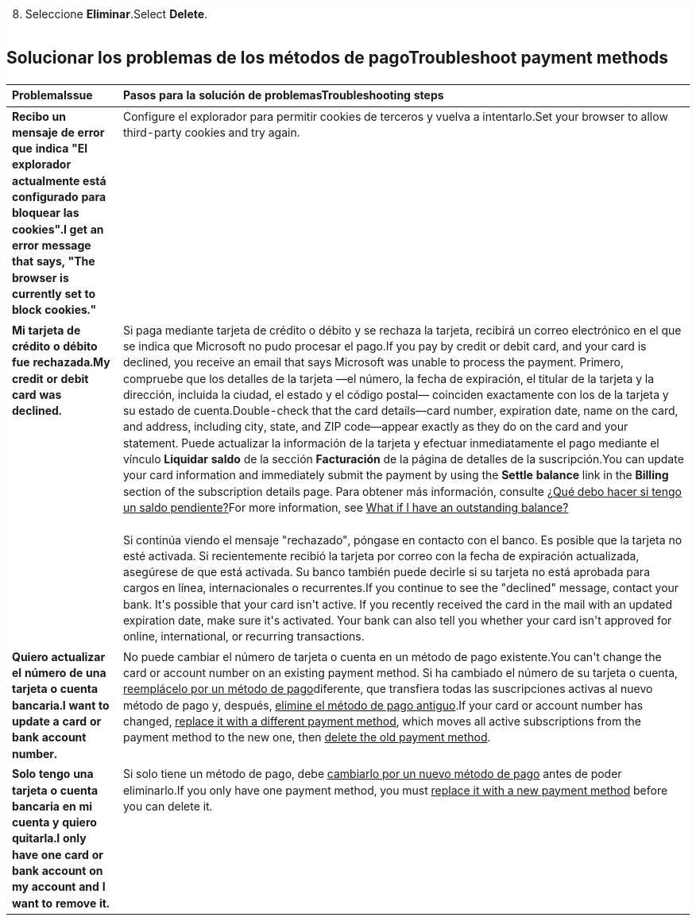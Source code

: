 8. <span data-ttu-id="061a2-180">Seleccione **Eliminar**.</span><span class="sxs-lookup"><span data-stu-id="061a2-180">Select **Delete**.</span></span>

## <a name="troubleshoot-payment-methods"></a><span data-ttu-id="061a2-181">Solucionar los problemas de los métodos de pago</span><span class="sxs-lookup"><span data-stu-id="061a2-181">Troubleshoot payment methods</span></span>

| <span data-ttu-id="061a2-182">Problema</span><span class="sxs-lookup"><span data-stu-id="061a2-182">Issue</span></span> | <span data-ttu-id="061a2-183">Pasos para la solución de problemas</span><span class="sxs-lookup"><span data-stu-id="061a2-183">Troubleshooting steps</span></span> |
|:----------|:-----|
|<span data-ttu-id="061a2-184">**Recibo un mensaje de error que indica "El explorador actualmente está configurado para bloquear las cookies".**</span><span class="sxs-lookup"><span data-stu-id="061a2-184">**I get an error message that says, "The browser is currently set to block cookies."**</span></span> |<span data-ttu-id="061a2-185">Configure el explorador para permitir cookies de terceros y vuelva a intentarlo.</span><span class="sxs-lookup"><span data-stu-id="061a2-185">Set your browser to allow third-party cookies and try again.</span></span> |
|<span data-ttu-id="061a2-186">**Mi tarjeta de crédito o débito fue rechazada.**</span><span class="sxs-lookup"><span data-stu-id="061a2-186">**My credit or debit card was declined.**</span></span> |<span data-ttu-id="061a2-187">Si paga mediante tarjeta de crédito o débito y se rechaza la tarjeta, recibirá un correo electrónico en el que se indica que Microsoft no pudo procesar el pago.</span><span class="sxs-lookup"><span data-stu-id="061a2-187">If you pay by credit or debit card, and your card is declined, you receive an email that says Microsoft was unable to process the payment.</span></span> <span data-ttu-id="061a2-188">Primero, compruebe que los detalles de la tarjeta &mdash;el número, la fecha de expiración, el titular de la tarjeta y la dirección, incluida la ciudad, el estado y el código postal&mdash; coinciden exactamente con los de la tarjeta y su estado de cuenta.</span><span class="sxs-lookup"><span data-stu-id="061a2-188">Double-check that the card details&mdash;card number, expiration date, name on the card, and address, including city, state, and ZIP code&mdash;appear exactly as they do on the card and your statement.</span></span> <span data-ttu-id="061a2-189">Puede actualizar la información de la tarjeta y efectuar inmediatamente el pago mediante el vínculo **Liquidar saldo** de la sección **Facturación** de la página de detalles de la suscripción.</span><span class="sxs-lookup"><span data-stu-id="061a2-189">You can update your card information and immediately submit the payment by using the **Settle balance** link in the **Billing** section of the subscription details page.</span></span> <span data-ttu-id="061a2-190">Para obtener más información, consulte [¿Qué debo hacer si tengo un saldo pendiente?](pay-for-your-subscription.md#what-if-i-have-an-outstanding-balance)</span><span class="sxs-lookup"><span data-stu-id="061a2-190">For more information, see [What if I have an outstanding balance?](pay-for-your-subscription.md#what-if-i-have-an-outstanding-balance)</span></span>  <br/><br/>  <span data-ttu-id="061a2-p119">Si continúa viendo el mensaje "rechazado", póngase en contacto con el banco. Es posible que la tarjeta no esté activada. Si recientemente recibió la tarjeta por correo con la fecha de expiración actualizada, asegúrese de que está activada. Su banco también puede decirle si su tarjeta no está aprobada para cargos en línea, internacionales o recurrentes.</span><span class="sxs-lookup"><span data-stu-id="061a2-p119">If you continue to see the "declined" message, contact your bank. It's possible that your card isn't active. If you recently received the card in the mail with an updated expiration date, make sure it's activated. Your bank can also tell you whether your card isn't approved for online, international, or recurring transactions.</span></span> |
|<span data-ttu-id="061a2-195">**Quiero actualizar el número de una tarjeta o cuenta bancaria.**</span><span class="sxs-lookup"><span data-stu-id="061a2-195">**I want to update a card or bank account number.**</span></span> |<span data-ttu-id="061a2-196">No puede cambiar el número de tarjeta o cuenta en un método de pago existente.</span><span class="sxs-lookup"><span data-stu-id="061a2-196">You can't change the card or account number on an existing payment method.</span></span> <span data-ttu-id="061a2-197">Si ha cambiado el número de su tarjeta o cuenta, [reemplácelo por un método de pago](#replace-a-payment-method)diferente, que transfiera todas las suscripciones activas al nuevo método de pago y, después, [elimine el método de pago antiguo](#delete-a-payment-method-with-no-subscriptions-or-billing-profiles-attached).</span><span class="sxs-lookup"><span data-stu-id="061a2-197">If your card or account number has changed, [replace it with a different payment method](#replace-a-payment-method), which moves all active subscriptions from the payment method to the new one, then [delete the old payment method](#delete-a-payment-method-with-no-subscriptions-or-billing-profiles-attached).</span></span> |
|<span data-ttu-id="061a2-198">**Solo tengo una tarjeta o cuenta bancaria en mi cuenta y quiero quitarla.**</span><span class="sxs-lookup"><span data-stu-id="061a2-198">**I only have one card or bank account on my account and I want to remove it.**</span></span> |<span data-ttu-id="061a2-199">Si solo tiene un método de pago, debe [cambiarlo por un nuevo método de pago](#replace-a-payment-method) antes de poder eliminarlo.</span><span class="sxs-lookup"><span data-stu-id="061a2-199">If you only have one payment method, you must [replace it with a new payment method](#replace-a-payment-method) before you can delete it.</span></span> |